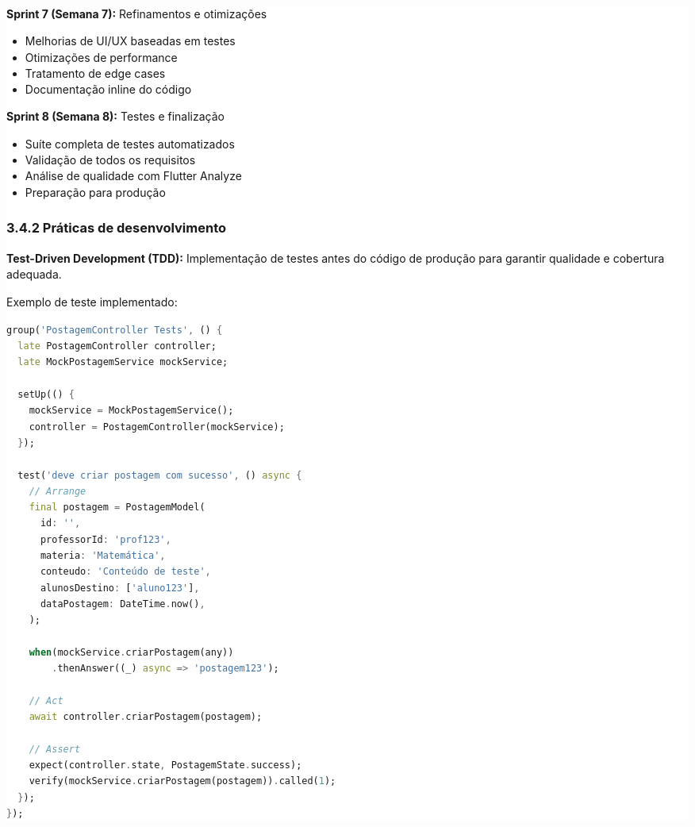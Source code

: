 **Sprint 7 (Semana 7):** Refinamentos e otimizações

- Melhorias de UI/UX baseadas em testes
- Otimizações de performance
- Tratamento de edge cases
- Documentação inline do código

**Sprint 8 (Semana 8):** Testes e finalização

- Suíte completa de testes automatizados
- Validação de todos os requisitos
- Análise de qualidade com Flutter Analyze
- Preparação para produção

### **3.4.2 Práticas de desenvolvimento**

**Test-Driven Development (TDD):** Implementação de testes antes do código de produção para garantir qualidade e cobertura adequada.

Exemplo de teste implementado:

```dart
group('PostagemController Tests', () {
  late PostagemController controller;
  late MockPostagemService mockService;

  setUp(() {
    mockService = MockPostagemService();
    controller = PostagemController(mockService);
  });

  test('deve criar postagem com sucesso', () async {
    // Arrange
    final postagem = PostagemModel(
      id: '',
      professorId: 'prof123',
      materia: 'Matemática',
      conteudo: 'Conteúdo de teste',
      alunosDestino: ['aluno123'],
      dataPostagem: DateTime.now(),
    );

    when(mockService.criarPostagem(any))
        .thenAnswer((_) async => 'postagem123');

    // Act
    await controller.criarPostagem(postagem);

    // Assert
    expect(controller.state, PostagemState.success);
    verify(mockService.criarPostagem(postagem)).called(1);
  });
});
```
